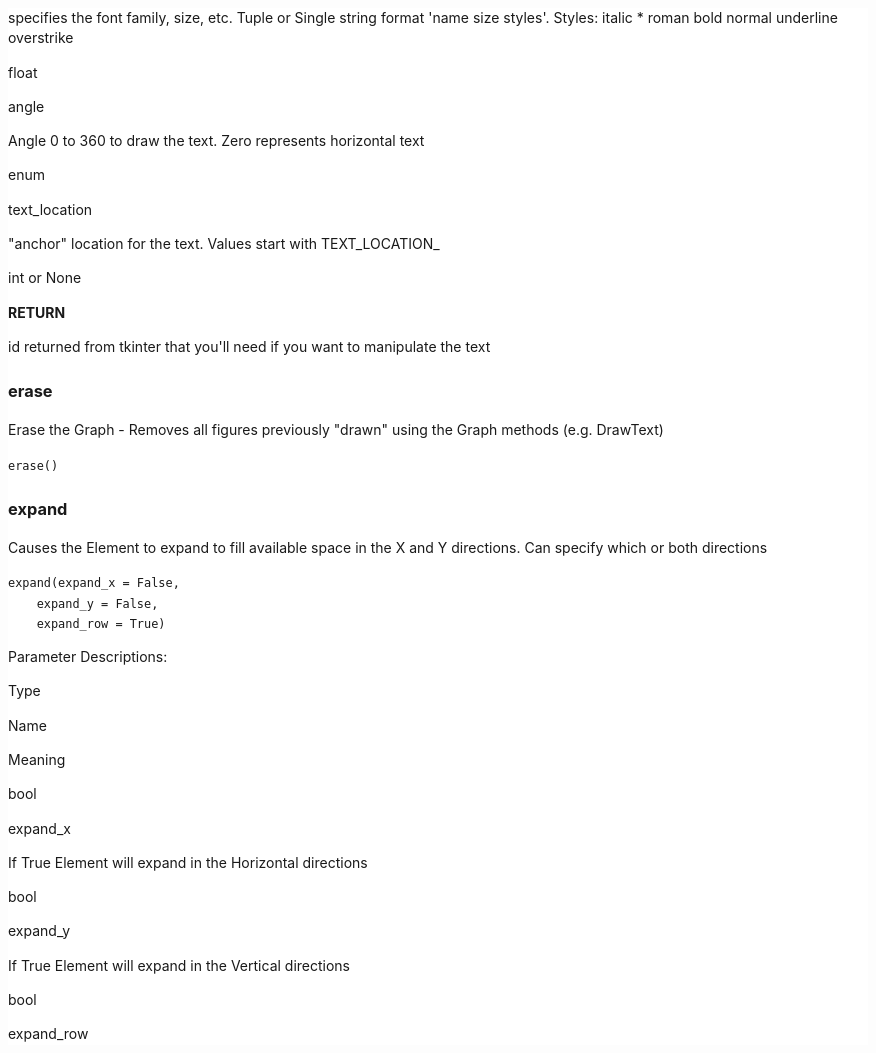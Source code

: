 specifies the font family, size, etc. Tuple or Single string format 'name size styles'. Styles: italic * roman bold normal underline overstrike

float

angle

Angle 0 to 360 to draw the text. Zero represents horizontal text

enum

text_location

"anchor" location for the text. Values start with TEXT_LOCATION_

int or None

**RETURN**

id returned from tkinter that you'll need if you want to manipulate the text

### erase

Erase the Graph - Removes all figures previously "drawn" using the Graph methods (e.g. DrawText)

```python
erase()
```

### expand

Causes the Element to expand to fill available space in the X and Y directions. Can specify which or both directions

```
expand(expand_x = False,
    expand_y = False,
    expand_row = True)
```

Parameter Descriptions:

Type

Name

Meaning

bool

expand_x

If True Element will expand in the Horizontal directions

bool

expand_y

If True Element will expand in the Vertical directions

bool

expand_row
